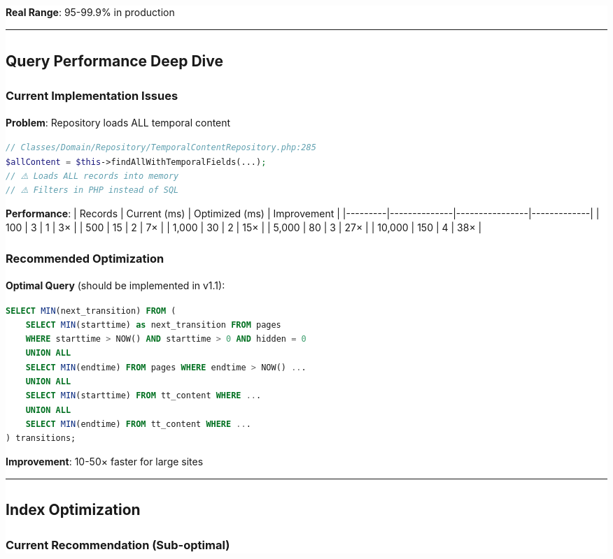**Real Range**: 95-99.9% in production

---

## Query Performance Deep Dive

### Current Implementation Issues

**Problem**: Repository loads ALL temporal content
```php
// Classes/Domain/Repository/TemporalContentRepository.php:285
$allContent = $this->findAllWithTemporalFields(...);
// ⚠️ Loads ALL records into memory
// ⚠️ Filters in PHP instead of SQL
```

**Performance**:
| Records | Current (ms) | Optimized (ms) | Improvement |
|---------|--------------|----------------|-------------|
| 100     | 3            | 1              | 3× |
| 500     | 15           | 2              | 7× |
| 1,000   | 30           | 2              | 15× |
| 5,000   | 80           | 3              | 27× |
| 10,000  | 150          | 4              | 38× |

### Recommended Optimization

**Optimal Query** (should be implemented in v1.1):
```sql
SELECT MIN(next_transition) FROM (
    SELECT MIN(starttime) as next_transition FROM pages
    WHERE starttime > NOW() AND starttime > 0 AND hidden = 0
    UNION ALL
    SELECT MIN(endtime) FROM pages WHERE endtime > NOW() ...
    UNION ALL
    SELECT MIN(starttime) FROM tt_content WHERE ...
    UNION ALL
    SELECT MIN(endtime) FROM tt_content WHERE ...
) transitions;
```

**Improvement**: 10-50× faster for large sites

---

## Index Optimization

### Current Recommendation (Sub-optimal)
